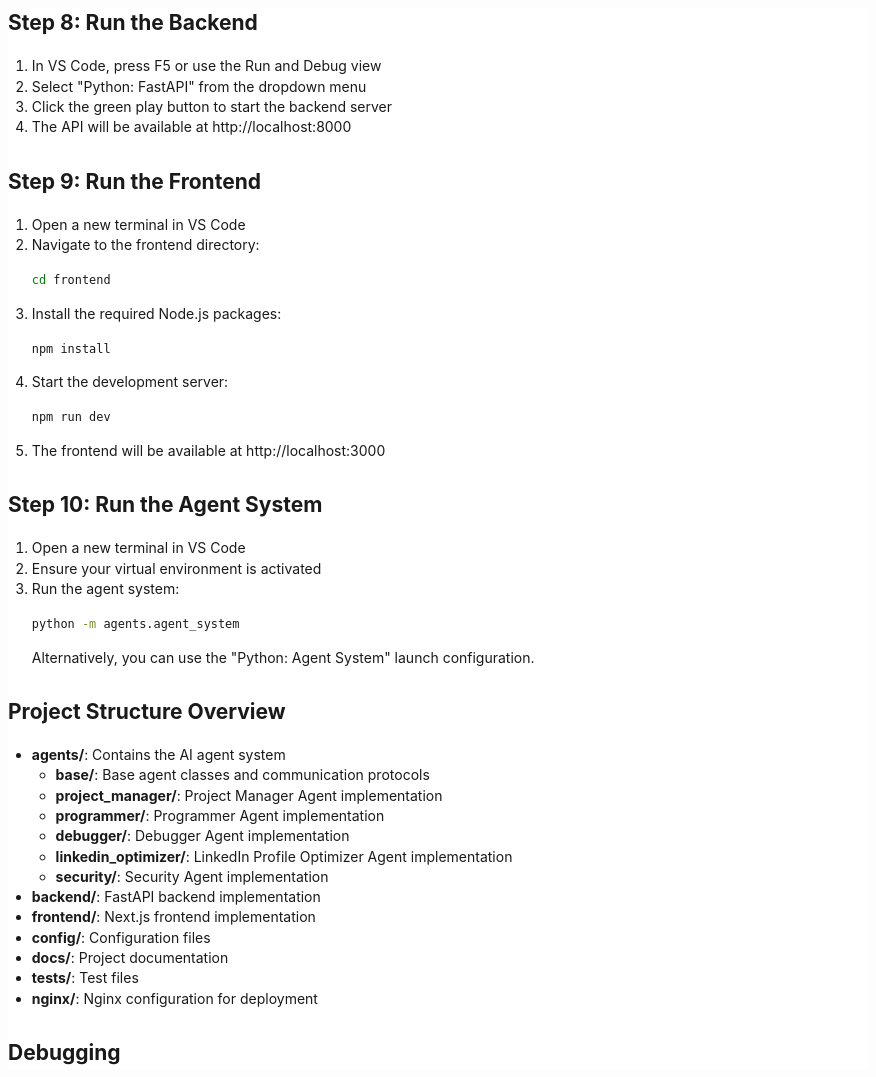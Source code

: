 ## Step 8: Run the Backend

1. In VS Code, press F5 or use the Run and Debug view
2. Select "Python: FastAPI" from the dropdown menu
3. Click the green play button to start the backend server
4. The API will be available at http://localhost:8000

## Step 9: Run the Frontend

1. Open a new terminal in VS Code
2. Navigate to the frontend directory:
   ```bash
   cd frontend
   ```
3. Install the required Node.js packages:
   ```bash
   npm install
   ```
4. Start the development server:
   ```bash
   npm run dev
   ```
5. The frontend will be available at http://localhost:3000

## Step 10: Run the Agent System

1. Open a new terminal in VS Code
2. Ensure your virtual environment is activated
3. Run the agent system:
   ```bash
   python -m agents.agent_system
   ```
   Alternatively, you can use the "Python: Agent System" launch configuration.

## Project Structure Overview

- **agents/**: Contains the AI agent system
  - **base/**: Base agent classes and communication protocols
  - **project_manager/**: Project Manager Agent implementation
  - **programmer/**: Programmer Agent implementation
  - **debugger/**: Debugger Agent implementation
  - **linkedin_optimizer/**: LinkedIn Profile Optimizer Agent implementation
  - **security/**: Security Agent implementation
- **backend/**: FastAPI backend implementation
- **frontend/**: Next.js frontend implementation
- **config/**: Configuration files
- **docs/**: Project documentation
- **tests/**: Test files
- **nginx/**: Nginx configuration for deployment

## Debugging

